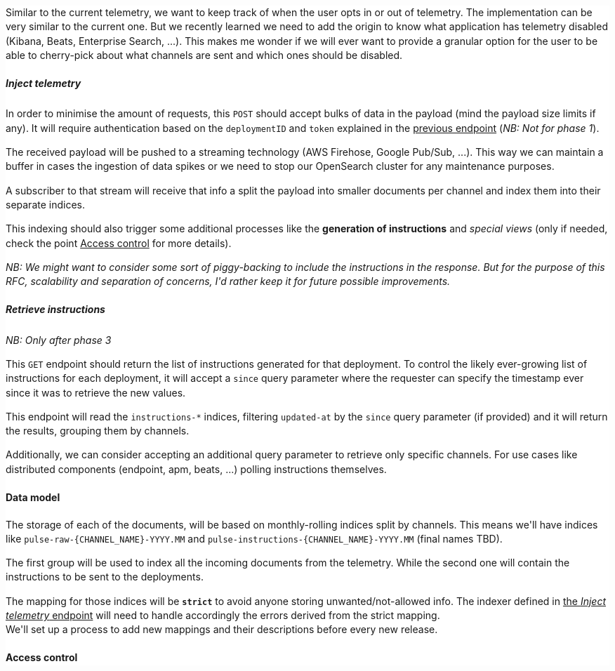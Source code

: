 Similar to the current telemetry, we want to keep track of when the user opts in or out of telemetry. The implementation can be very similar to the current one. But we recently learned we need to add the origin to know what application has telemetry disabled (Kibana, Beats, Enterprise Search, ...). This makes me wonder if we will ever want to provide a granular option for the user to be able to cherry-pick about what channels are sent and which ones should be disabled.

##### Inject telemetry

In order to minimise the amount of requests, this `POST` should accept bulks of data in the payload (mind the payload size limits if any). It will require authentication based on the `deploymentID` and `token` explained in the [previous endpoint](#authenticate) (_NB: Not for phase 1_).

The received payload will be pushed to a streaming technology (AWS Firehose, Google Pub/Sub, ...). This way we can maintain a buffer in cases the ingestion of data spikes or we need to stop our OpenSearch cluster for any maintenance purposes.

A subscriber to that stream will receive that info a split the payload into smaller documents per channel and index them into their separate indices.

This indexing should also trigger some additional processes like the **generation of instructions** and _special views_ (only if needed, check the point [Access control](#access-control) for more details).

_NB: We might want to consider some sort of piggy-backing to include the instructions in the response. But for the purpose of this RFC, scalability and separation of concerns, I'd rather keep it for future possible improvements._

##### Retrieve instructions

_NB: Only after phase 3_

This `GET` endpoint should return the list of instructions generated for that deployment. To control the likely ever-growing list of instructions for each deployment, it will accept a `since` query parameter where the requester can specify the timestamp ever since it was to retrieve the new values.

This endpoint will read the `instructions-*` indices, filtering `updated-at` by the `since` query parameter (if provided) and it will return the results, grouping them by channels.

Additionally, we can consider accepting an additional query parameter to retrieve only specific channels. For use cases like distributed components (endpoint, apm, beats, ...) polling instructions themselves.

#### Data model

The storage of each of the documents, will be based on monthly-rolling indices split by channels. This means we'll have indices like `pulse-raw-{CHANNEL_NAME}-YYYY.MM` and `pulse-instructions-{CHANNEL_NAME}-YYYY.MM` (final names TBD).

The first group will be used to index all the incoming documents from the telemetry. While the second one will contain the instructions to be sent to the deployments.

The mapping for those indices will be **`strict`** to avoid anyone storing unwanted/not-allowed info. The indexer defined in [the _Inject telemetry_ endpoint](#inject-telemetry) will need to handle accordingly the errors derived from the strict mapping.  
We'll set up a process to add new mappings and their descriptions before every new release.

#### Access control
